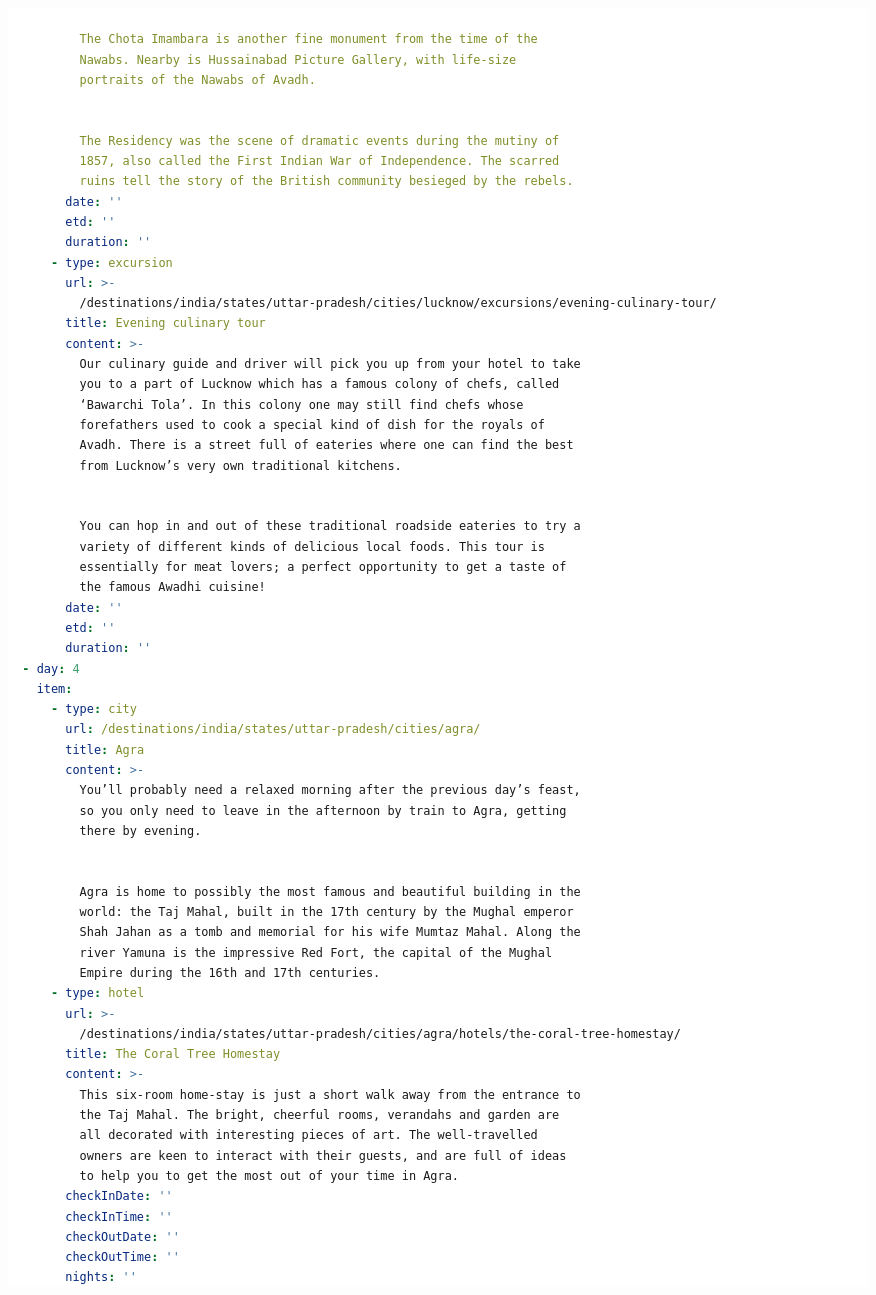 ```yaml

          The Chota Imambara is another fine monument from the time of the
          Nawabs. Nearby is Hussainabad Picture Gallery, with life-size
          portraits of the Nawabs of Avadh.


          The Residency was the scene of dramatic events during the mutiny of
          1857, also called the First Indian War of Independence. The scarred
          ruins tell the story of the British community besieged by the rebels.
        date: ''
        etd: ''
        duration: ''
      - type: excursion
        url: >-
          /destinations/india/states/uttar-pradesh/cities/lucknow/excursions/evening-culinary-tour/
        title: Evening culinary tour
        content: >-
          Our culinary guide and driver will pick you up from your hotel to take
          you to a part of Lucknow which has a famous colony of chefs, called
          ‘Bawarchi Tola’. In this colony one may still find chefs whose
          forefathers used to cook a special kind of dish for the royals of
          Avadh. There is a street full of eateries where one can find the best
          from Lucknow’s very own traditional kitchens.


          You can hop in and out of these traditional roadside eateries to try a
          variety of different kinds of delicious local foods. This tour is
          essentially for meat lovers; a perfect opportunity to get a taste of
          the famous Awadhi cuisine!
        date: ''
        etd: ''
        duration: ''
  - day: 4
    item:
      - type: city
        url: /destinations/india/states/uttar-pradesh/cities/agra/
        title: Agra
        content: >-
          You’ll probably need a relaxed morning after the previous day’s feast,
          so you only need to leave in the afternoon by train to Agra, getting
          there by evening.


          Agra is home to possibly the most famous and beautiful building in the
          world: the Taj Mahal, built in the 17th century by the Mughal emperor
          Shah Jahan as a tomb and memorial for his wife Mumtaz Mahal. Along the
          river Yamuna is the impressive Red Fort, the capital of the Mughal
          Empire during the 16th and 17th centuries.
      - type: hotel
        url: >-
          /destinations/india/states/uttar-pradesh/cities/agra/hotels/the-coral-tree-homestay/
        title: The Coral Tree Homestay
        content: >-
          This six-room home-stay is just a short walk away from the entrance to
          the Taj Mahal. The bright, cheerful rooms, verandahs and garden are
          all decorated with interesting pieces of art. The well-travelled
          owners are keen to interact with their guests, and are full of ideas
          to help you to get the most out of your time in Agra.
        checkInDate: ''
        checkInTime: ''
        checkOutDate: ''
        checkOutTime: ''
        nights: ''
```